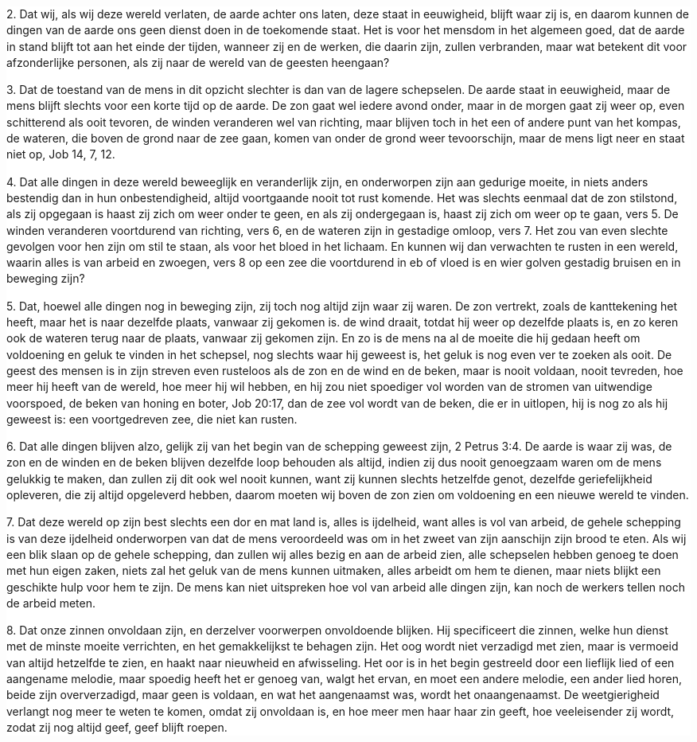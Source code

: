 2\. Dat wij, als wij deze wereld verlaten, de aarde achter ons laten, deze staat in eeuwigheid, blijft waar zij is, en daarom kunnen de dingen van de aarde ons geen dienst doen in de toekomende staat. Het is voor het mensdom in het algemeen goed, dat de aarde in stand blijft tot aan het einde der tijden, wanneer zij en de werken, die daarin zijn, zullen verbranden, maar wat betekent dit voor afzonderlijke personen, als zij naar de wereld van de geesten heengaan? 

3\. Dat de toestand van de mens in dit opzicht slechter is dan van de lagere schepselen. De aarde staat in eeuwigheid, maar de mens blijft slechts voor een korte tijd op de aarde. De zon gaat wel iedere avond onder, maar in de morgen gaat zij weer op, even schitterend als ooit tevoren, de winden veranderen wel van richting, maar blijven toch in het een of andere punt van het kompas, de wateren, die boven de grond naar de zee gaan, komen van onder de grond weer tevoorschijn, maar de mens ligt neer en staat niet op, Job 14, 7, 12.

4\. Dat alle dingen in deze wereld beweeglijk en veranderlijk zijn, en onderworpen zijn aan gedurige moeite, in niets anders bestendig dan in hun onbestendigheid, altijd voortgaande nooit tot rust komende. Het was slechts eenmaal dat de zon stilstond, als zij opgegaan is haast zij zich om weer onder te geen, en als zij ondergegaan is, haast zij zich om weer op te gaan, vers 5. De winden veranderen voortdurend van richting, vers 6, en de wateren zijn in gestadige omloop, vers 7. Het zou van even slechte gevolgen voor hen zijn om stil te staan, als voor het bloed in het lichaam. En kunnen wij dan verwachten te rusten in een wereld, waarin alles is van arbeid en zwoegen, vers 8 op een zee die voortdurend in eb of vloed is en wier golven gestadig bruisen en in beweging zijn? 

5\. Dat, hoewel alle dingen nog in beweging zijn, zij toch nog altijd zijn waar zij waren. De zon vertrekt, zoals de kanttekening het heeft, maar het is naar dezelfde plaats, vanwaar zij gekomen is. de wind draait, totdat hij weer op dezelfde plaats is, en zo keren ook de wateren terug naar de plaats, vanwaar zij gekomen zijn. En zo is de mens na al de moeite die hij gedaan heeft om voldoening en geluk te vinden in het schepsel, nog slechts waar hij geweest is, het geluk is nog even ver te zoeken als ooit. De geest des mensen is in zijn streven even rusteloos als de zon en de wind en de beken, maar is nooit voldaan, nooit tevreden, hoe meer hij heeft van de wereld, hoe meer hij wil hebben, en hij zou niet spoediger vol worden van de stromen van uitwendige voorspoed, de beken van honing en boter, Job 20:17, dan de zee vol wordt van de beken, die er in uitlopen, hij is nog zo als hij geweest is: een voortgedreven zee, die niet kan rusten.

6\. Dat alle dingen blijven alzo, gelijk zij van het begin van de schepping geweest zijn, 2 Petrus 3:4. De aarde is waar zij was, de zon en de winden en de beken blijven dezelfde loop behouden als altijd, indien zij dus nooit genoegzaam waren om de mens gelukkig te maken, dan zullen zij dit ook wel nooit kunnen, want zij kunnen slechts hetzelfde genot, dezelfde geriefelijkheid opleveren, die zij altijd opgeleverd hebben, daarom moeten wij boven de zon zien om voldoening en een nieuwe wereld te vinden.

7\. Dat deze wereld op zijn best slechts een dor en mat land is, alles is ijdelheid, want alles is vol van arbeid, de gehele schepping is van deze ijdelheid onderworpen van dat de mens veroordeeld was om in het zweet van zijn aanschijn zijn brood te eten. Als wij een blik slaan op de gehele schepping, dan zullen wij alles bezig en aan de arbeid zien, alle schepselen hebben genoeg te doen met hun eigen zaken, niets zal het geluk van de mens kunnen uitmaken, alles arbeidt om hem te dienen, maar niets blijkt een geschikte hulp voor hem te zijn. De mens kan niet uitspreken hoe vol van arbeid alle dingen zijn, kan noch de werkers tellen noch de arbeid meten.

8\. Dat onze zinnen onvoldaan zijn, en derzelver voorwerpen onvoldoende blijken. Hij specificeert die zinnen, welke hun dienst met de minste moeite verrichten, en het gemakkelijkst te behagen zijn. Het oog wordt niet verzadigd met zien, maar is vermoeid van altijd hetzelfde te zien, en haakt naar nieuwheid en afwisseling. Het oor is in het begin gestreeld door een lieflijk lied of een aangename melodie, maar spoedig heeft het er genoeg van, walgt het ervan, en moet een andere melodie, een ander lied horen, beide zijn oververzadigd, maar geen is voldaan, en wat het aangenaamst was, wordt het onaangenaamst. De weetgierigheid verlangt nog meer te weten te komen, omdat zij onvoldaan is, en hoe meer men haar haar zin geeft, hoe veeleisender zij wordt, zodat zij nog altijd geef, geef blijft roepen.

